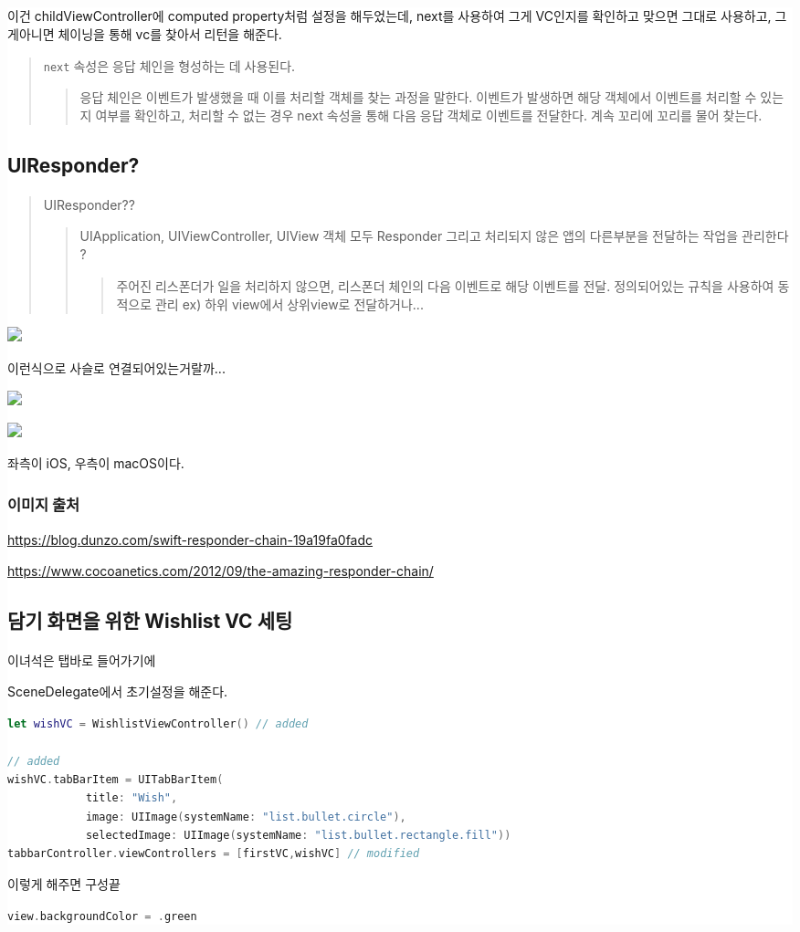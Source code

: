 이건 childViewController에 computed property처럼 설정을 해두었는데, next를 사용하여 그게 VC인지를 확인하고 맞으면 그대로 사용하고, 그게아니면 체이닝을 통해 vc를 찾아서 리턴을 해준다.

> `next` 속성은 응답 체인을 형성하는 데 사용된다.
>> 응답 체인은 이벤트가 발생했을 때 이를 처리할 객체를 찾는 과정을 말한다.
>> 이벤트가 발생하면 해당 객체에서 이벤트를 처리할 수 있는지 여부를 확인하고, 처리할 수 없는 경우 next 속성을 통해 다음 응답 객체로 이벤트를 전달한다.
>> 계속 꼬리에 꼬리를 물어 찾는다.

## UIResponder?

> UIResponder??
>> UIApplication, UIViewController, UIView 객체 모두 Responder
>> 그리고 처리되지 않은 앱의 다른부분을 전달하는 작업을 관리한다 ?
>>> 주어진 리스폰더가 일을 처리하지 않으면, 리스폰더 체인의 다음 이벤트로 해당 이벤트를 전달.
>>> 정의되어있는 규칙을 사용하여 동적으로 관리 ex) 하위 view에서 상위view로 전달하거나...

![](https://i0.wp.com/www.cocoanetics.com/files/Screen-Shot-2012-09-29-at-14.55.58.png?w=384&ssl=1)

이런식으로 사슬로 연결되어있는거랄까...

![](https://miro.medium.com/v2/resize:fit:1400/format:webp/1*eZCpgjc0VxuNwY2F02GeAg.png)

![](https://i0.wp.com/www.cocoanetics.com/files/iOS_and_OSX_responder_chain_2x.png?w=1319&ssl=1)

좌측이 iOS, 우측이 macOS이다.

### 이미지 출처

https://blog.dunzo.com/swift-responder-chain-19a19fa0fadc

https://www.cocoanetics.com/2012/09/the-amazing-responder-chain/

## 담기 화면을 위한 Wishlist VC 세팅

이녀석은 탭바로 들어가기에

SceneDelegate에서 초기설정을 해준다.

```swift
let wishVC = WishlistViewController() // added

// added
wishVC.tabBarItem = UITabBarItem(
            title: "Wish",
            image: UIImage(systemName: "list.bullet.circle"),
            selectedImage: UIImage(systemName: "list.bullet.rectangle.fill"))
tabbarController.viewControllers = [firstVC,wishVC] // modified 
```

이렇게 해주면 구성끝

```swift
view.backgroundColor = .green
```
